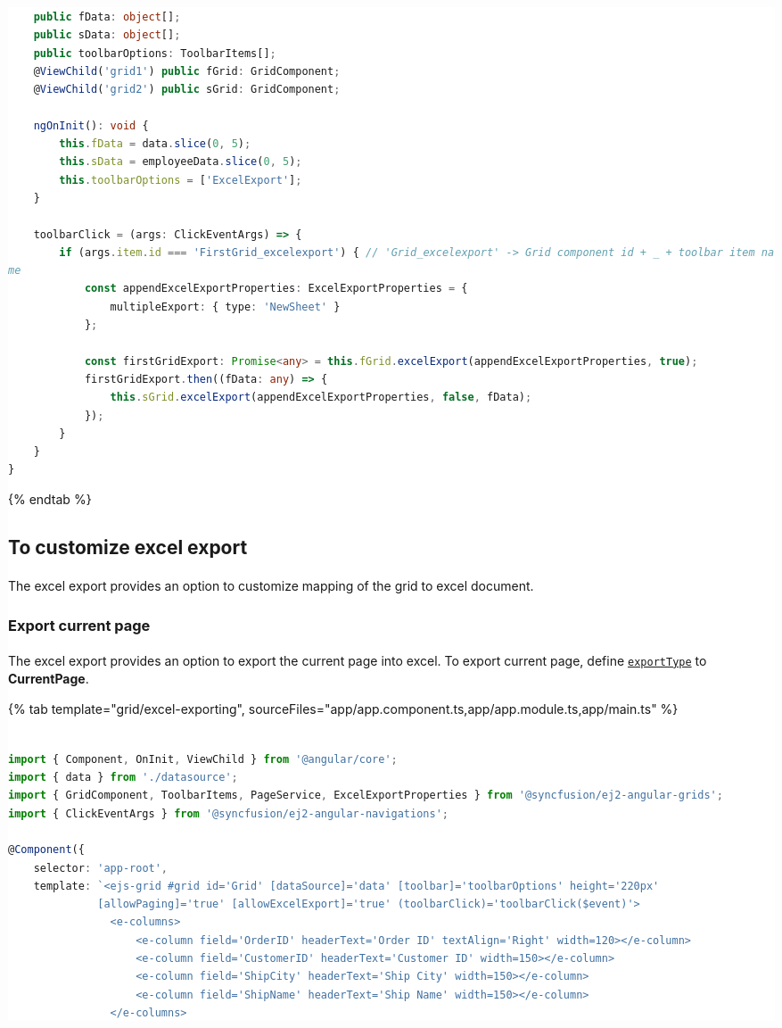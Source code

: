 ```typescript
    public fData: object[];
    public sData: object[];
    public toolbarOptions: ToolbarItems[];
    @ViewChild('grid1') public fGrid: GridComponent;
    @ViewChild('grid2') public sGrid: GridComponent;

    ngOnInit(): void {
        this.fData = data.slice(0, 5);
        this.sData = employeeData.slice(0, 5);
        this.toolbarOptions = ['ExcelExport'];
    }

    toolbarClick = (args: ClickEventArgs) => {
        if (args.item.id === 'FirstGrid_excelexport') { // 'Grid_excelexport' -> Grid component id + _ + toolbar item name
            const appendExcelExportProperties: ExcelExportProperties = {
                multipleExport: { type: 'NewSheet' }
            };

            const firstGridExport: Promise<any> = this.fGrid.excelExport(appendExcelExportProperties, true);
            firstGridExport.then((fData: any) => {
                this.sGrid.excelExport(appendExcelExportProperties, false, fData);
            });
        }
    }
}

```

{% endtab %}

## To customize excel export

The excel export provides an option to customize mapping of the grid to excel document.

### Export current page

The excel export provides an option to export the current page into excel. To export current page, define [`exportType`](../api/grid/excelExportProperties/#exporttype) to **CurrentPage**.

{% tab template="grid/excel-exporting", sourceFiles="app/app.component.ts,app/app.module.ts,app/main.ts" %}

```typescript

import { Component, OnInit, ViewChild } from '@angular/core';
import { data } from './datasource';
import { GridComponent, ToolbarItems, PageService, ExcelExportProperties } from '@syncfusion/ej2-angular-grids';
import { ClickEventArgs } from '@syncfusion/ej2-angular-navigations';

@Component({
    selector: 'app-root',
    template: `<ejs-grid #grid id='Grid' [dataSource]='data' [toolbar]='toolbarOptions' height='220px'
              [allowPaging]='true' [allowExcelExport]='true' (toolbarClick)='toolbarClick($event)'>
                <e-columns>
                    <e-column field='OrderID' headerText='Order ID' textAlign='Right' width=120></e-column>
                    <e-column field='CustomerID' headerText='Customer ID' width=150></e-column>
                    <e-column field='ShipCity' headerText='Ship City' width=150></e-column>
                    <e-column field='ShipName' headerText='Ship Name' width=150></e-column>
                </e-columns>
```